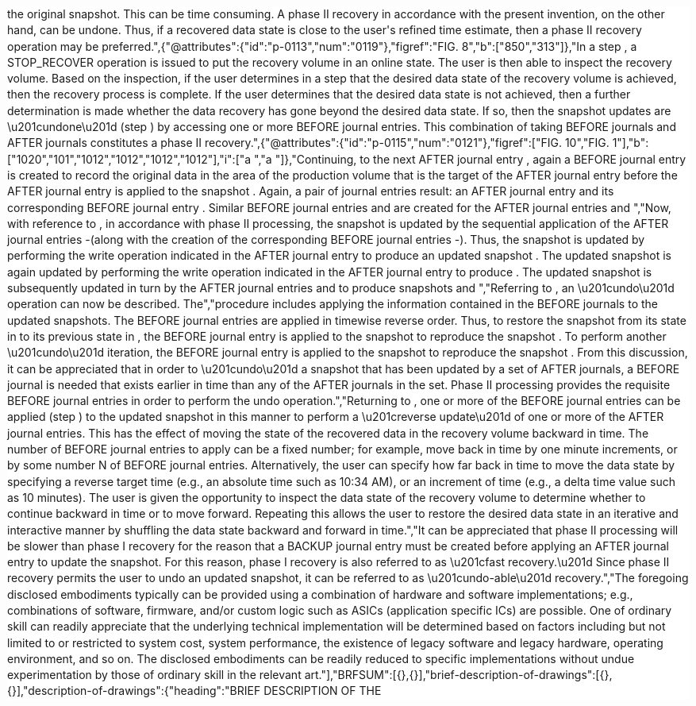 the original snapshot. This can be time consuming. A phase II recovery in accordance with the present invention, on the other hand, can be undone. Thus, if a recovered data state is close to the user's refined time estimate, then a phase II recovery operation may be preferred.",{"@attributes":{"id":"p-0113","num":"0119"},"figref":"FIG. 8","b":["850","313"]},"In a step , a STOP_RECOVER operation is issued to put the recovery volume in an online state. The user is then able to inspect the recovery volume. Based on the inspection, if the user determines in a step  that the desired data state of the recovery volume is achieved, then the recovery process is complete. If the user determines that the desired data state is not achieved, then a further determination is made whether the data recovery has gone beyond the desired data state. If so, then the snapshot updates are \u201cundone\u201d (step ) by accessing one or more BEFORE journal entries. This combination of taking BEFORE journals and AFTER journals constitutes a phase II recovery.",{"@attributes":{"id":"p-0115","num":"0121"},"figref":["FIG. 10","FIG. 1"],"b":["1020","101","1012","1012","1012","1012"],"i":["a ","a "]},"Continuing, to the next AFTER journal entry , again a BEFORE journal entry  is created to record the original data in the area of the production volume that is the target of the AFTER journal entry before the AFTER journal entry is applied to the snapshot . Again, a pair of journal entries result: an AFTER journal entry and its corresponding BEFORE journal entry . Similar BEFORE journal entries  and  are created for the AFTER journal entries and ","Now, with reference to , in accordance with phase II processing, the snapshot  is updated by the sequential application of the AFTER journal entries -(along with the creation of the corresponding BEFORE journal entries -). Thus, the snapshot  is updated by performing the write operation indicated in the AFTER journal entry to produce an updated snapshot . The updated snapshot is again updated by performing the write operation indicated in the AFTER journal entry to produce . The updated snapshot is subsequently updated in turn by the AFTER journal entries and to produce snapshots and ","Referring to , an \u201cundo\u201d operation can now be described. The","procedure includes applying the information contained in the BEFORE journals to the updated snapshots. The BEFORE journal entries are applied in timewise reverse order. Thus, to restore the snapshot from its state in to its previous state in , the BEFORE journal entry  is applied to the snapshot to reproduce the snapshot . To perform another \u201cundo\u201d iteration, the BEFORE journal entry  is applied to the snapshot to reproduce the snapshot . From this discussion, it can be appreciated that in order to \u201cundo\u201d a snapshot that has been updated by a set of AFTER journals, a BEFORE journal is needed that exists earlier in time than any of the AFTER journals in the set. Phase II processing provides the requisite BEFORE journal entries in order to perform the undo operation.","Returning to , one or more of the BEFORE journal entries can be applied (step ) to the updated snapshot in this manner to perform a \u201creverse update\u201d of one or more of the AFTER journal entries. This has the effect of moving the state of the recovered data in the recovery volume backward in time. The number of BEFORE journal entries to apply can be a fixed number; for example, move back in time by one minute increments, or by some number N of BEFORE journal entries. Alternatively, the user can specify how far back in time to move the data state by specifying a reverse target time (e.g., an absolute time such as 10:34 AM), or an increment of time (e.g., a delta time value such as 10 minutes). The user is given the opportunity to inspect the data state of the recovery volume to determine whether to continue backward in time or to move forward. Repeating this allows the user to restore the desired data state in an iterative and interactive manner by shuffling the data state backward and forward in time.","It can be appreciated that phase II processing will be slower than phase I recovery for the reason that a BACKUP journal entry must be created before applying an AFTER journal entry to update the snapshot. For this reason, phase I recovery is also referred to as \u201cfast recovery.\u201d Since phase II recovery permits the user to undo an updated snapshot, it can be referred to as \u201cundo-able\u201d recovery.","The foregoing disclosed embodiments typically can be provided using a combination of hardware and software implementations; e.g., combinations of software, firmware, and\/or custom logic such as ASICs (application specific ICs) are possible. One of ordinary skill can readily appreciate that the underlying technical implementation will be determined based on factors including but not limited to or restricted to system cost, system performance, the existence of legacy software and legacy hardware, operating environment, and so on. The disclosed embodiments can be readily reduced to specific implementations without undue experimentation by those of ordinary skill in the relevant art."],"BRFSUM":[{},{}],"brief-description-of-drawings":[{},{}],"description-of-drawings":{"heading":"BRIEF DESCRIPTION OF THE